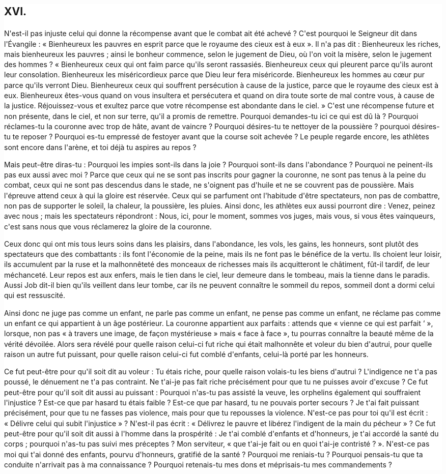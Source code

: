 
## XVI.

N'est-il pas injuste celui qui donne la récompense avant que le combat ait été achevé ? C'est pourquoi le Seigneur dit dans l'Évangile : « Bienheureux les pauvres en esprit parce que le royaume des cieux est à eux ». Il n'a pas dit : Bienheureux les riches, mais bienheureux les pauvres ; ainsi le bonheur commence, selon le jugement de Dieu, où l'on voit la misère, selon le jugement des hommes ? « Bienheureux ceux qui ont faim parce qu'ils seront rassasiés. Bienheureux ceux qui pleurent parce qu'ils auront leur consolation. Bienheureux les miséricordieux parce que Dieu leur fera miséricorde. Bienheureux les hommes au cœur pur parce qu'ils verront Dieu. Bienheureux ceux qui souffrent persécution à cause de la justice, parce que le royaume des cieux est à eux. Bienheureux êtes-vous quand on vous insultera et persécutera et quand on dira toute sorte de mal contre vous, à cause de la justice. Réjouissez-vous et exultez parce que votre récompense est abondante dans le ciel. » C'est une récompense future et non présente, dans le ciel, et non sur terre, qu'il a promis de remettre. Pourquoi demandes-tu ici ce qui est dû là ? Pourquoi réclames-tu la couronne avec trop de hâte, avant de vaincre ? Pourquoi désires-tu te nettoyer de la poussière ? pourquoi désires-tu te reposer ? Pourquoi es-tu empressé de festoyer avant que la course soit achevée ? Le peuple regarde encore, les athlètes sont encore dans l'arène, et toi déjà tu aspires au repos ?

Mais peut-être diras-tu : Pourquoi les impies sont-ils dans la joie ? Pourquoi sont-ils dans l'abondance ? Pourquoi ne peinent-ils pas eux aussi avec moi ? Parce que ceux qui ne se sont pas inscrits pour gagner la couronne, ne sont pas tenus à la peine du combat, ceux qui ne sont pas descendus dans le stade, ne s'oignent pas d'huile et ne se couvrent pas de poussière. Mais l'épreuve attend ceux à qui la gloire est réservée. Ceux qui se parfument ont l'habitude d'être spectateurs, non pas de combattre, non pas de supporter le soleil, la chaleur, la poussière, les pluies. Ainsi donc, les athlètes eux aussi pourront dire : Venez, peinez avec nous ; mais les spectateurs répondront : Nous, ici, pour le moment, sommes vos juges, mais vous, si vous êtes vainqueurs, c'est sans nous que vous réclamerez la gloire de la couronne.

Ceux donc qui ont mis tous leurs soins dans les plaisirs, dans l'abondance, les vols, les gains, les honneurs, sont plutôt des spectateurs que des combattants : ils font l'économie de la peine, mais ils ne font pas le bénéfice de la vertu. Ils choient leur loisir, ils accumulent par la ruse et la malhonnêteté des monceaux de richesses mais ils acquitteront le châtiment, fût-il tardif, de leur méchanceté. Leur repos est aux enfers, mais le tien dans le ciel, leur demeure dans le tombeau, mais la tienne dans le paradis. Aussi Job dit-il bien qu'ils veillent dans leur tombe, car ils ne peuvent connaître le sommeil du repos, sommeil dont a dormi celui qui est ressuscité.

Ainsi donc ne juge pas comme un enfant, ne parle pas comme un enfant, ne pense pas comme un enfant, ne réclame pas comme un enfant ce qui appartient à un âge postérieur. La couronne appartient aux parfaits : attends que « vienne ce qui est parfait ‘ », lorsque, non pas « à travers une image, de façon mystérieuse » mais « face à face », tu pourras connaître la beauté même de la vérité dévoilée. Alors sera révélé pour quelle raison celui-ci fut riche qui était malhonnête et voleur du bien d'autrui, pour quelle raison un autre fut puissant, pour quelle raison celui-ci fut comblé d'enfants, celui-là porté par les honneurs.

Ce fut peut-être pour qu'il soit dit au voleur : Tu étais riche, pour quelle raison volais-tu les biens d'autrui ? L'indigence ne t'a pas poussé, le dénuement ne t'a pas contraint. Ne t'ai-je pas fait riche précisément pour que tu ne puisses avoir d'excuse ? Ce fut peut-être pour qu'il soit dit aussi au puissant : Pourquoi n'as-tu pas assisté la veuve, les orphelins également qui souffraient l'injustice ? Est-ce que par hasard tu étais faible ? Est-ce que par hasard, tu ne pouvais porter secours ? Je t'ai fait puissant précisément, pour que tu ne fasses pas violence, mais pour que tu repousses la violence. N'est-ce pas pour toi qu'il est écrit : « Délivre celui qui subit l'injustice » ? N'est-il pas écrit : « Délivrez le pauvre et libérez l'indigent de la main du pécheur » ? Ce fut peut-être pour qu'il soit dit aussi à l'homme dans la prospérité : Je t'ai comblé d'enfants et d'honneurs, je t'ai accordé la santé du corps ; pourquoi n'as-tu pas suivi mes préceptes ? Mon serviteur, « que t'ai-je fait ou en quoi t'ai-je contristé ? ». N'est-ce pas moi qui t'ai donné des enfants, pourvu d'honneurs, gratifié de la santé ? Pourquoi me reniais-tu ? Pourquoi pensais-tu que ta conduite n'arrivait pas à ma connaissance ? Pourquoi retenais-tu mes dons et méprisais-tu mes commandements ?
